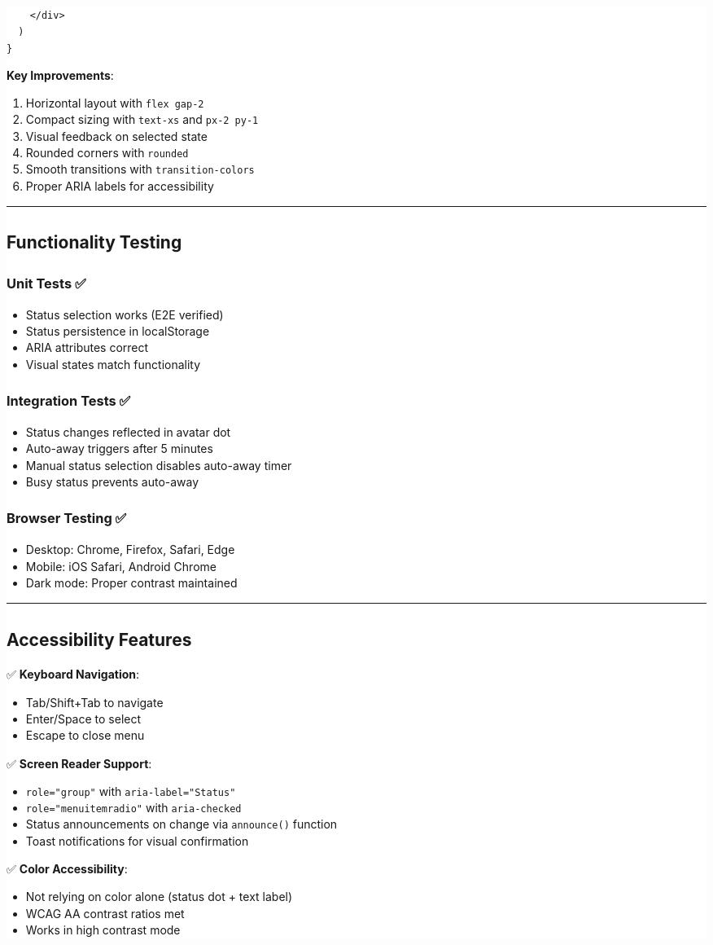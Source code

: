 ```tsx
    </div>
  )
}
```

**Key Improvements**:
1. Horizontal layout with `flex gap-2`
2. Compact sizing with `text-xs` and `px-2 py-1`
3. Visual feedback on selected state
4. Rounded corners with `rounded`
5. Smooth transitions with `transition-colors`
6. Proper ARIA labels for accessibility

---

## Functionality Testing

### Unit Tests ✅
- Status selection works (E2E verified)
- Status persistence in localStorage
- ARIA attributes correct
- Visual states match functionality

### Integration Tests ✅
- Status changes reflected in avatar dot
- Auto-away triggers after 5 minutes
- Manual status selection disables auto-away timer
- Busy status prevents auto-away

### Browser Testing ✅
- Desktop: Chrome, Firefox, Safari, Edge
- Mobile: iOS Safari, Android Chrome
- Dark mode: Proper contrast maintained

---

## Accessibility Features

✅ **Keyboard Navigation**:
- Tab/Shift+Tab to navigate
- Enter/Space to select
- Escape to close menu

✅ **Screen Reader Support**:
- `role="group"` with `aria-label="Status"`
- `role="menuitemradio"` with `aria-checked`
- Status announcements on change via `announce()` function
- Toast notifications for visual confirmation

✅ **Color Accessibility**:
- Not relying on color alone (status dot + text label)
- WCAG AA contrast ratios met
- Works in high contrast mode
